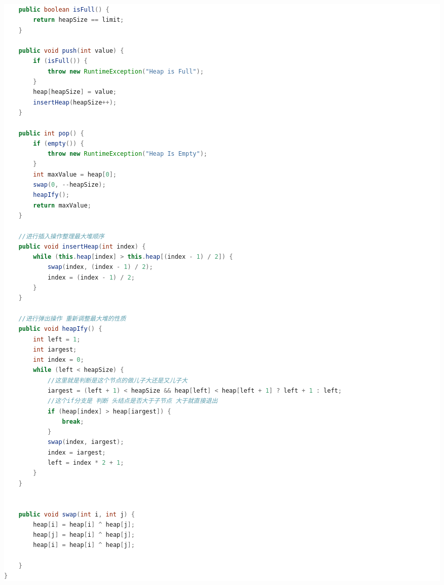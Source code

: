 ```java
    public boolean isFull() {
        return heapSize == limit;
    }

    public void push(int value) {
        if (isFull()) {
            throw new RuntimeException("Heap is Full");
        }
        heap[heapSize] = value;
        insertHeap(heapSize++);
    }

    public int pop() {
        if (empty()) {
            throw new RuntimeException("Heap Is Empty");
        }
        int maxValue = heap[0];
        swap(0, --heapSize);
        heapIfy();
        return maxValue;
    }

    //进行插入操作整理最大堆顺序
    public void insertHeap(int index) {
        while (this.heap[index] > this.heap[(index - 1) / 2]) {
            swap(index, (index - 1) / 2);
            index = (index - 1) / 2;
        }
    }

    //进行弹出操作 重新调整最大堆的性质
    public void heapIfy() {
        int left = 1;
        int iargest;
        int index = 0;
        while (left < heapSize) {
            //这里就是判断是这个节点的做儿子大还是又儿子大
            iargest = (left + 1) < heapSize && heap[left] < heap[left + 1] ? left + 1 : left;
            //这个if分支是 判断 头结点是否大于子节点 大于就直接退出
            if (heap[index] > heap[iargest]) {
                break;
            }
            swap(index, iargest);
            index = iargest;
            left = index * 2 + 1;
        }
    }


    public void swap(int i, int j) {
        heap[i] = heap[i] ^ heap[j];
        heap[j] = heap[i] ^ heap[j];
        heap[i] = heap[i] ^ heap[j];

    }
}
```
